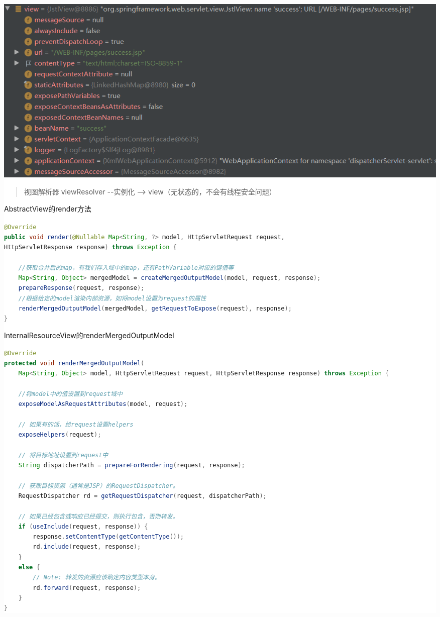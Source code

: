 ![image-20200509110930393](../pic/image-20200509110930393.png)

>  视图解析器 viewResolver --实例化 --> view（无状态的，不会有线程安全问题）

AbstractView的render方法

```java
@Override
public void render(@Nullable Map<String, ?> model, HttpServletRequest request,
HttpServletResponse response) throws Exception {
	
    //获取合并后的map，有我们存入域中的map，还有PathVariable对应的键值等
    Map<String, Object> mergedModel = createMergedOutputModel(model, request, response);
    prepareResponse(request, response);
    //根据给定的model渲染内部资源，如将model设置为request的属性
    renderMergedOutputModel(mergedModel, getRequestToExpose(request), response);
}
```

InternalResourceView的renderMergedOutputModel

```java
@Override
protected void renderMergedOutputModel(
    Map<String, Object> model, HttpServletRequest request, HttpServletResponse response) throws Exception {

    //将model中的值设置到request域中
    exposeModelAsRequestAttributes(model, request);

    // 如果有的话，给request设置helpers
    exposeHelpers(request);

    // 将目标地址设置到request中
    String dispatcherPath = prepareForRendering(request, response);

    // 获取目标资源（通常是JSP）的RequestDispatcher。
    RequestDispatcher rd = getRequestDispatcher(request, dispatcherPath);

    // 如果已经包含或响应已经提交，则执行包含，否则转发。
    if (useInclude(request, response)) {
        response.setContentType(getContentType());
        rd.include(request, response);
    }
    else {
        // Note: 转发的资源应该确定内容类型本身。
        rd.forward(request, response);
    }
}
```